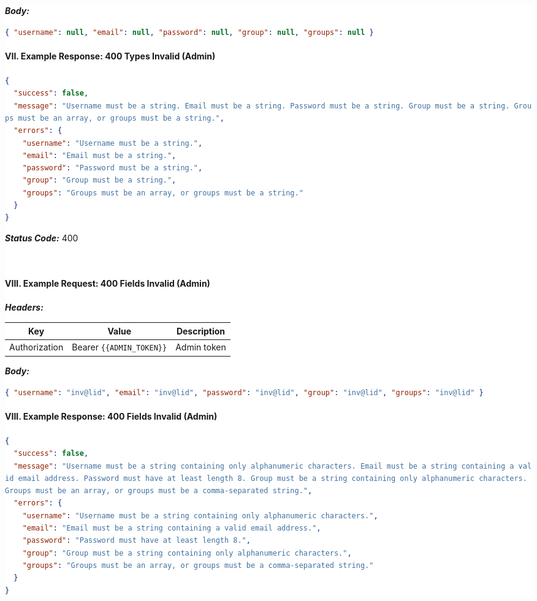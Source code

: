 **_Body:_**

```JSON
{ "username": null, "email": null, "password": null, "group": null, "groups": null }
```

#### VII. Example Response: 400 Types Invalid (Admin)

```JSON
{
  "success": false,
  "message": "Username must be a string. Email must be a string. Password must be a string. Group must be a string. Groups must be an array, or groups must be a string.",
  "errors": {
    "username": "Username must be a string.",
    "email": "Email must be a string.",
    "password": "Password must be a string.",
    "group": "Group must be a string.",
    "groups": "Groups must be an array, or groups must be a string."
  }
}
```

**_Status Code:_** 400

<br>

#### VIII. Example Request: 400 Fields Invalid (Admin)

**_Headers:_**

| Key           | Value                    | Description |
| ------------- | ------------------------ | ----------- |
| Authorization | Bearer `{{ADMIN_TOKEN}}` | Admin token |

**_Body:_**

```JSON
{ "username": "inv@lid", "email": "inv@lid", "password": "inv@lid", "group": "inv@lid", "groups": "inv@lid" }
```

#### VIII. Example Response: 400 Fields Invalid (Admin)

```JSON
{
  "success": false,
  "message": "Username must be a string containing only alphanumeric characters. Email must be a string containing a valid email address. Password must have at least length 8. Group must be a string containing only alphanumeric characters. Groups must be an array, or groups must be a comma-separated string.",
  "errors": {
    "username": "Username must be a string containing only alphanumeric characters.",
    "email": "Email must be a string containing a valid email address.",
    "password": "Password must have at least length 8.",
    "group": "Group must be a string containing only alphanumeric characters.",
    "groups": "Groups must be an array, or groups must be a comma-separated string."
  }
}
```
